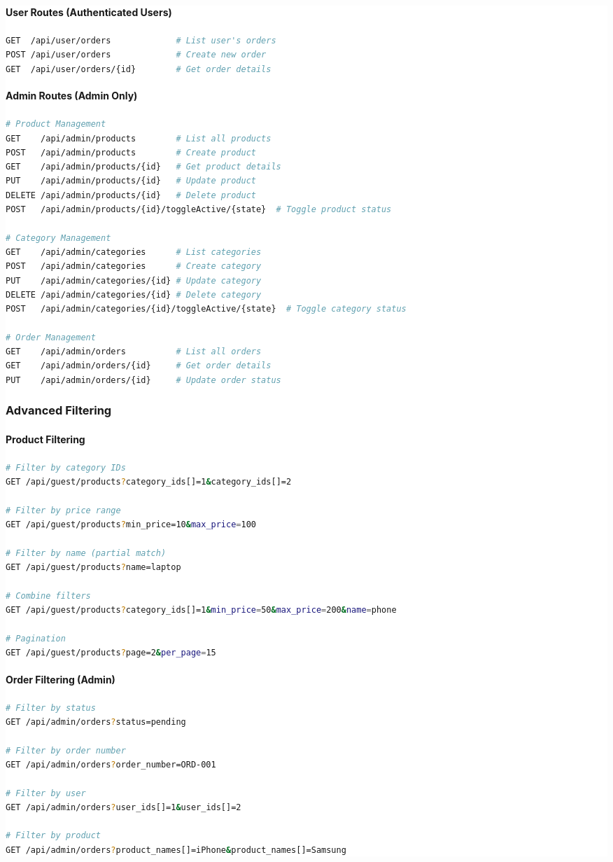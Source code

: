 #### User Routes (Authenticated Users)
```bash
GET  /api/user/orders             # List user's orders
POST /api/user/orders             # Create new order
GET  /api/user/orders/{id}        # Get order details
```

#### Admin Routes (Admin Only)
```bash
# Product Management
GET    /api/admin/products        # List all products
POST   /api/admin/products        # Create product
GET    /api/admin/products/{id}   # Get product details
PUT    /api/admin/products/{id}   # Update product
DELETE /api/admin/products/{id}   # Delete product
POST   /api/admin/products/{id}/toggleActive/{state}  # Toggle product status

# Category Management
GET    /api/admin/categories      # List categories
POST   /api/admin/categories      # Create category
PUT    /api/admin/categories/{id} # Update category
DELETE /api/admin/categories/{id} # Delete category
POST   /api/admin/categories/{id}/toggleActive/{state}  # Toggle category status

# Order Management
GET    /api/admin/orders          # List all orders
GET    /api/admin/orders/{id}     # Get order details
PUT    /api/admin/orders/{id}     # Update order status
```

### Advanced Filtering

#### Product Filtering
```bash
# Filter by category IDs
GET /api/guest/products?category_ids[]=1&category_ids[]=2

# Filter by price range
GET /api/guest/products?min_price=10&max_price=100

# Filter by name (partial match)
GET /api/guest/products?name=laptop

# Combine filters
GET /api/guest/products?category_ids[]=1&min_price=50&max_price=200&name=phone

# Pagination
GET /api/guest/products?page=2&per_page=15
```

#### Order Filtering (Admin)
```bash
# Filter by status
GET /api/admin/orders?status=pending

# Filter by order number
GET /api/admin/orders?order_number=ORD-001

# Filter by user
GET /api/admin/orders?user_ids[]=1&user_ids[]=2

# Filter by product
GET /api/admin/orders?product_names[]=iPhone&product_names[]=Samsung
```
